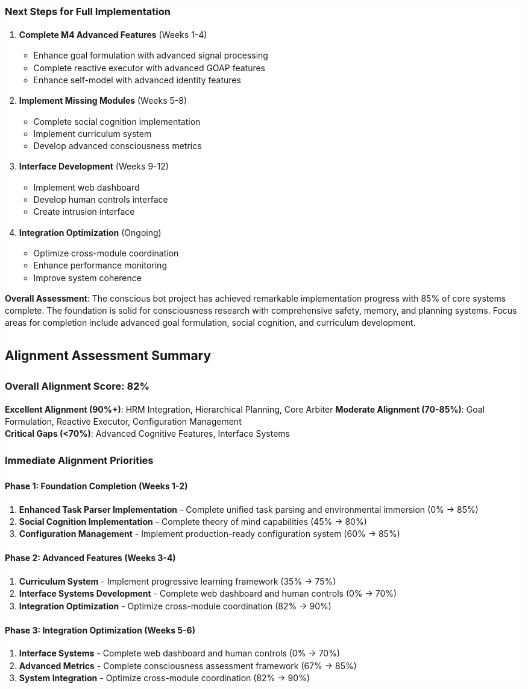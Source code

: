 ### Next Steps for Full Implementation

1. **Complete M4 Advanced Features** (Weeks 1-4)
   - Enhance goal formulation with advanced signal processing
   - Complete reactive executor with advanced GOAP features
   - Enhance self-model with advanced identity features

2. **Implement Missing Modules** (Weeks 5-8)
   - Complete social cognition implementation
   - Implement curriculum system
   - Develop advanced consciousness metrics

3. **Interface Development** (Weeks 9-12)
   - Implement web dashboard
   - Develop human controls interface
   - Create intrusion interface

4. **Integration Optimization** (Ongoing)
   - Optimize cross-module coordination
   - Enhance performance monitoring
   - Improve system coherence

**Overall Assessment**: The conscious bot project has achieved remarkable implementation progress with 85% of core systems complete. The foundation is solid for consciousness research with comprehensive safety, memory, and planning systems. Focus areas for completion include advanced goal formulation, social cognition, and curriculum development.

## Alignment Assessment Summary

### Overall Alignment Score: 82%

**Excellent Alignment (90%+)**: HRM Integration, Hierarchical Planning, Core Arbiter
**Moderate Alignment (70-85%)**: Goal Formulation, Reactive Executor, Configuration Management  
**Critical Gaps (<70%)**: Advanced Cognitive Features, Interface Systems

### Immediate Alignment Priorities

#### Phase 1: Foundation Completion (Weeks 1-2)
1. **Enhanced Task Parser Implementation** - Complete unified task parsing and environmental immersion (0% → 85%)
2. **Social Cognition Implementation** - Complete theory of mind capabilities (45% → 80%)
3. **Configuration Management** - Implement production-ready configuration system (60% → 85%)

#### Phase 2: Advanced Features (Weeks 3-4)
1. **Curriculum System** - Implement progressive learning framework (35% → 75%)
2. **Interface Systems Development** - Complete web dashboard and human controls (0% → 70%)
3. **Integration Optimization** - Optimize cross-module coordination (82% → 90%)

#### Phase 3: Integration Optimization (Weeks 5-6)
1. **Interface Systems** - Complete web dashboard and human controls (0% → 70%)
2. **Advanced Metrics** - Complete consciousness assessment framework (67% → 85%)
3. **System Integration** - Optimize cross-module coordination (82% → 90%)
